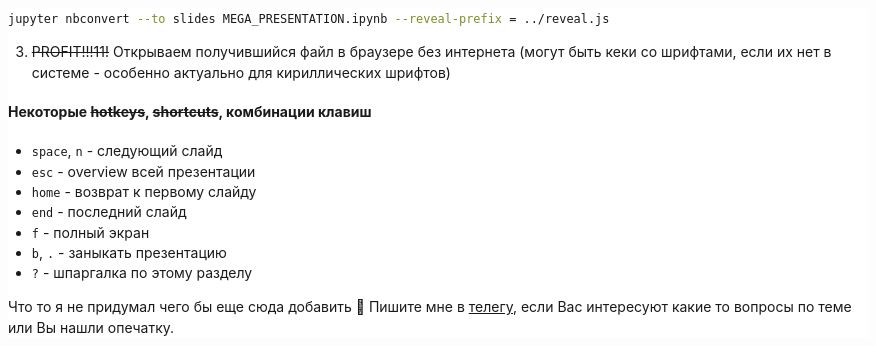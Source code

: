```bash
jupyter nbconvert --to slides MEGA_PRESENTATION.ipynb --reveal-prefix = ../reveal.js
```

3. ~~PROFIT!!!11!~~  Открываем получившийся файл в браузере без интернета (могут быть кеки со шрифтами, если их нет в системе - особенно актуально для кириллических шрифтов)

#### Некоторые ~~hotkeys~~, ~~shortcuts~~, комбинации клавиш
* `space`, `n` - следующий слайд
* `esc` - overview всей презентации
* `home` - возврат к первому слайду
* `end` - последний слайд
* `f` - полный экран
* `b`, `.` - заныкать презентацию
* `?` - шпаргалка по этому разделу

Что то я не придумал чего бы еще сюда добавить :thinking: Пишите мне в [телегу](https:/t.me/bratishk), если Вас интересуют какие то вопросы по теме или Вы нашли опечатку.


